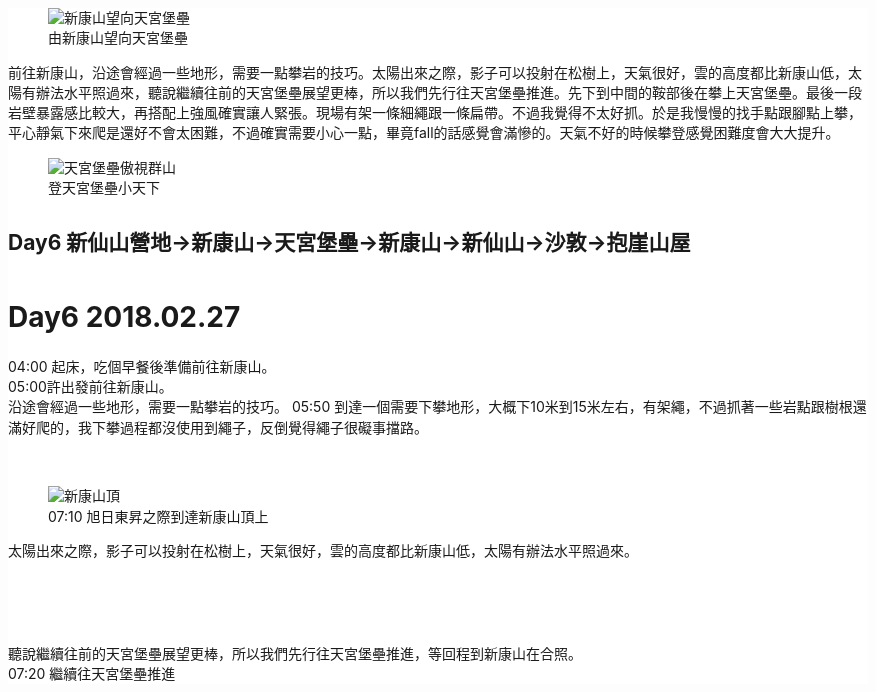 ```yaml
```


<figure style="width: 40%" class="align-right">
  <img src="https://4.bp.blogspot.com/-o_EWeA-v-6E/WvhJj2Eh08I/AAAAAAAA2HE/cjtp444K0Es1ExO5A3jcHov_7JN1W-QkQCLcBGAs/s640/_MG_6687.JPG" alt="新康山望向天宮堡壘">
  <figcaption> 由新康山望向天宮堡壘 </figcaption>
</figure> 
  
前往新康山，沿途會經過一些地形，需要一點攀岩的技巧。太陽出來之際，影子可以投射在松樹上，天氣很好，雲的高度都比新康山低，太陽有辦法水平照過來，聽說繼續往前的天宮堡壘展望更棒，所以我們先行往天宮堡壘推進。先下到中間的鞍部後在攀上天宮堡壘。最後一段岩壁暴露感比較大，再搭配上強風確實讓人緊張。現場有架一條細繩跟一條扁帶。不過我覺得不太好抓。於是我慢慢的找手點跟腳點上攀，平心靜氣下來爬是還好不會太困難，不過確實需要小心一點，畢竟fall的話感覺會滿慘的。天氣不好的時候攀登感覺困難度會大大提升。

<figure style="width: 90%" class="align-center">
  <img src="https://1.bp.blogspot.com/--rOg0t431aw/WvhLwpvSb9I/AAAAAAAA2H0/vdwewFudcJ0pnS4OwZJtN-wMBLGdqkAqACLcBGAs/s1600/_MG_6725.JPG" alt="天宮堡壘傲視群山">
  <figcaption> 登天宮堡壘小天下 </figcaption>
</figure> 


## Day6 新仙山營地->新康山->天宮堡壘->新康山->新仙山->沙敦->抱崖山屋

# Day6 2018.02.27

04:00 起床，吃個早餐後準備前往新康山。  
05:00許出發前往新康山。  
沿途會經過一些地形，需要一點攀岩的技巧。
05:50 到達一個需要下攀地形，大概下10米到15米左右，有架繩，不過抓著一些岩點跟樹根還滿好爬的，我下攀過程都沒使用到繩子，反倒覺得繩子很礙事擋路。

<figure class="align-center">
  <img src="https://1.bp.blogspot.com/-t5gVU6qM2QM/WvhJhh_0nDI/AAAAAAAA2Gs/oO77kJ4oU1IK-QkgAfTs7rRQ9Wy9kOQIACLcBGAs/s1600/_MG_6660.JPG" alt="">
  <figcaption>  </figcaption>
</figure> 

<figure class="align-center">
  <img src="https://2.bp.blogspot.com/-seYtH7t6So8/WvhJh00NMyI/AAAAAAAA2Gw/DNN8KWQKBOAHxJfu04JTWZLfbM6SrTMYACLcBGAs/s1600/_MG_6663.JPG" alt="新康山頂">
  <figcaption> 07:10 旭日東昇之際到達新康山頂上 </figcaption>
</figure> 

太陽出來之際，影子可以投射在松樹上，天氣很好，雲的高度都比新康山低，太陽有辦法水平照過來。  

<figure class="align-center">
  <img src="https://2.bp.blogspot.com/-tooNKYmWjiY/WvhJincyp-I/AAAAAAAA2G4/E2hlyyPMlp4T7wzWzypA3a1Yc5ZgIO90gCLcBGAs/s1600/_MG_6669.JPG" alt="">
  <figcaption>  </figcaption>
</figure> 

<figure class="align-center">
  <img src="https://2.bp.blogspot.com/-7rqx4-cc9Yk/WvhJjcDM-OI/AAAAAAAA2HA/nWSeTHCnX9IEl5Ea4N-dT25CJ-MZC0pfgCLcBGAs/s1600/_MG_6679.JPG" alt="">
  <figcaption>  </figcaption>
</figure> 

聽說繼續往前的天宮堡壘展望更棒，所以我們先行往天宮堡壘推進，等回程到新康山在合照。  
07:20 繼續往天宮堡壘推進  
